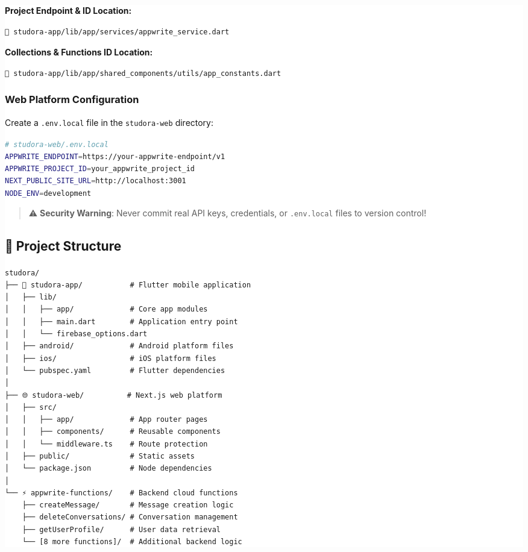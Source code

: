 **Project Endpoint & ID Location:**

```
📁 studora-app/lib/app/services/appwrite_service.dart
```

**Collections & Functions ID Location:**

```
📁 studora-app/lib/app/shared_components/utils/app_constants.dart
```

### Web Platform Configuration

Create a `.env.local` file in the `studora-web` directory:

```bash
# studora-web/.env.local
APPWRITE_ENDPOINT=https://your-appwrite-endpoint/v1
APPWRITE_PROJECT_ID=your_appwrite_project_id
NEXT_PUBLIC_SITE_URL=http://localhost:3001
NODE_ENV=development
```

> ⚠️ **Security Warning**: Never commit real API keys, credentials, or `.env.local` files to version control!

## 📂 Project Structure

```
studora/
├── 📱 studora-app/           # Flutter mobile application
│   ├── lib/
│   │   ├── app/             # Core app modules
│   │   ├── main.dart        # Application entry point
│   │   └── firebase_options.dart
│   ├── android/             # Android platform files
│   ├── ios/                 # iOS platform files
│   └── pubspec.yaml         # Flutter dependencies
│
├── 🌐 studora-web/          # Next.js web platform
│   ├── src/
│   │   ├── app/             # App router pages
│   │   ├── components/      # Reusable components
│   │   └── middleware.ts    # Route protection
│   ├── public/              # Static assets
│   └── package.json         # Node dependencies
│
└── ⚡ appwrite-functions/    # Backend cloud functions
    ├── createMessage/       # Message creation logic
    ├── deleteConversations/ # Conversation management
    ├── getUserProfile/      # User data retrieval
    └── [8 more functions]/  # Additional backend logic
```
